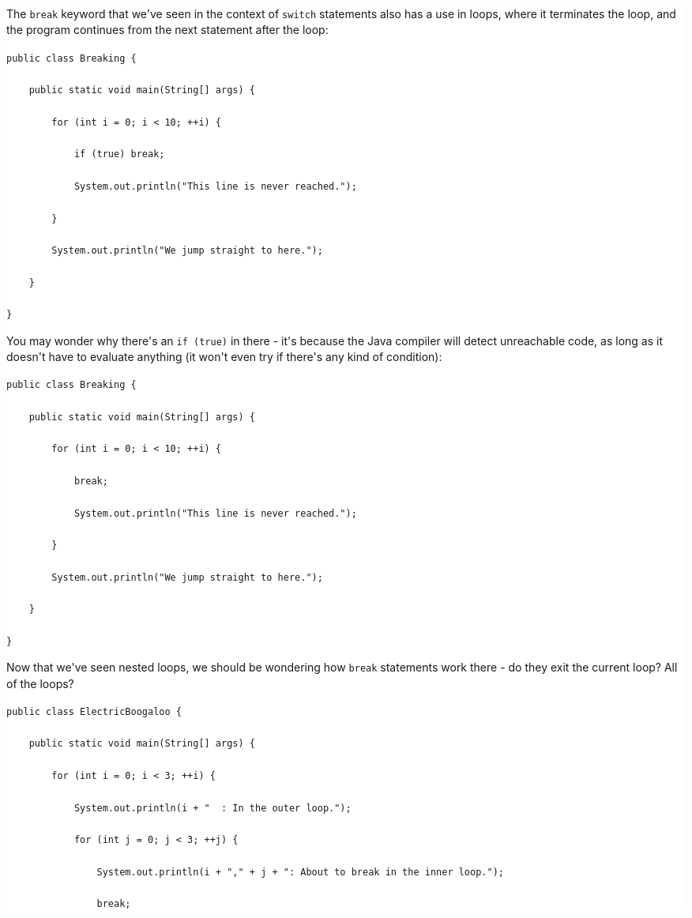 
The `break` keyword that we've seen in the context of `switch` statements also has a use in loops, where it terminates the loop, and the program continues from the next statement after the loop:

```
public class Breaking {

    public static void main(String[] args) {

        for (int i = 0; i < 10; ++i) {

            if (true) break;

            System.out.println("This line is never reached.");

        }

        System.out.println("We jump straight to here.");

    }

}

```

You may wonder why there's an `if (true)` in there - it's because the Java compiler will detect unreachable code, as long as it doesn't have to evaluate anything (it won't even try if there's any kind of condition):


```
public class Breaking {

    public static void main(String[] args) {

        for (int i = 0; i < 10; ++i) {

            break;

            System.out.println("This line is never reached.");

        }

        System.out.println("We jump straight to here.");

    }

}
```


Now that we've seen nested loops, we should be wondering how `break` statements work there - do they exit the current loop? All of the loops?


```
public class ElectricBoogaloo {

    public static void main(String[] args) {

        for (int i = 0; i < 3; ++i) {

            System.out.println(i + "  : In the outer loop.");

            for (int j = 0; j < 3; ++j) {

                System.out.println(i + "," + j + ": About to break in the inner loop.");

                break;
```